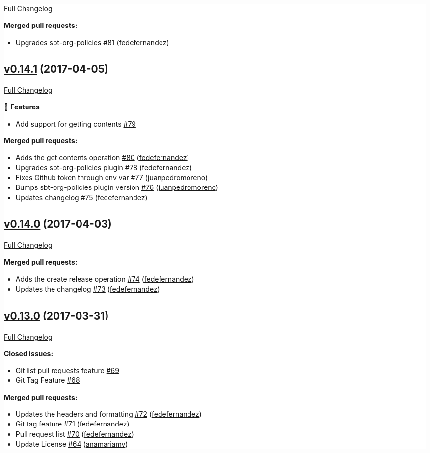 [Full Changelog](https://github.com/47degrees/microsites/compare/v0.14.1...v0.14.2)

**Merged pull requests:**

- Upgrades sbt-org-policies [\#81](https://github.com/47degrees/microsites/pull/81) ([fedefernandez](https://github.com/fedefernandez))

## [v0.14.1](https://github.com/47degrees/microsites/tree/v0.14.1) (2017-04-05)

[Full Changelog](https://github.com/47degrees/microsites/compare/v0.14.0...v0.14.1)

🚀 **Features**

- Add support for getting contents [\#79](https://github.com/47degrees/microsites/issues/79)

**Merged pull requests:**

- Adds the get contents operation [\#80](https://github.com/47degrees/microsites/pull/80) ([fedefernandez](https://github.com/fedefernandez))
- Upgrades sbt-org-policies plugin [\#78](https://github.com/47degrees/microsites/pull/78) ([fedefernandez](https://github.com/fedefernandez))
- Fixes Github token through env var [\#77](https://github.com/47degrees/microsites/pull/77) ([juanpedromoreno](https://github.com/juanpedromoreno))
- Bumps sbt-org-policies plugin version [\#76](https://github.com/47degrees/microsites/pull/76) ([juanpedromoreno](https://github.com/juanpedromoreno))
- Updates changelog [\#75](https://github.com/47degrees/microsites/pull/75) ([fedefernandez](https://github.com/fedefernandez))

## [v0.14.0](https://github.com/47degrees/microsites/tree/v0.14.0) (2017-04-03)

[Full Changelog](https://github.com/47degrees/microsites/compare/v0.13.0...v0.14.0)

**Merged pull requests:**

- Adds the create release operation [\#74](https://github.com/47degrees/microsites/pull/74) ([fedefernandez](https://github.com/fedefernandez))
- Updates the changelog [\#73](https://github.com/47degrees/microsites/pull/73) ([fedefernandez](https://github.com/fedefernandez))

## [v0.13.0](https://github.com/47degrees/microsites/tree/v0.13.0) (2017-03-31)

[Full Changelog](https://github.com/47degrees/microsites/compare/v0.12.1...v0.13.0)

**Closed issues:**

- Git list pull requests feature [\#69](https://github.com/47degrees/microsites/issues/69)
- Git Tag Feature [\#68](https://github.com/47degrees/microsites/issues/68)

**Merged pull requests:**

- Updates the headers and formatting [\#72](https://github.com/47degrees/microsites/pull/72) ([fedefernandez](https://github.com/fedefernandez))
- Git tag feature [\#71](https://github.com/47degrees/microsites/pull/71) ([fedefernandez](https://github.com/fedefernandez))
- Pull request list [\#70](https://github.com/47degrees/microsites/pull/70) ([fedefernandez](https://github.com/fedefernandez))
- Update License [\#64](https://github.com/47degrees/microsites/pull/64) ([anamariamv](https://github.com/anamariamv))
